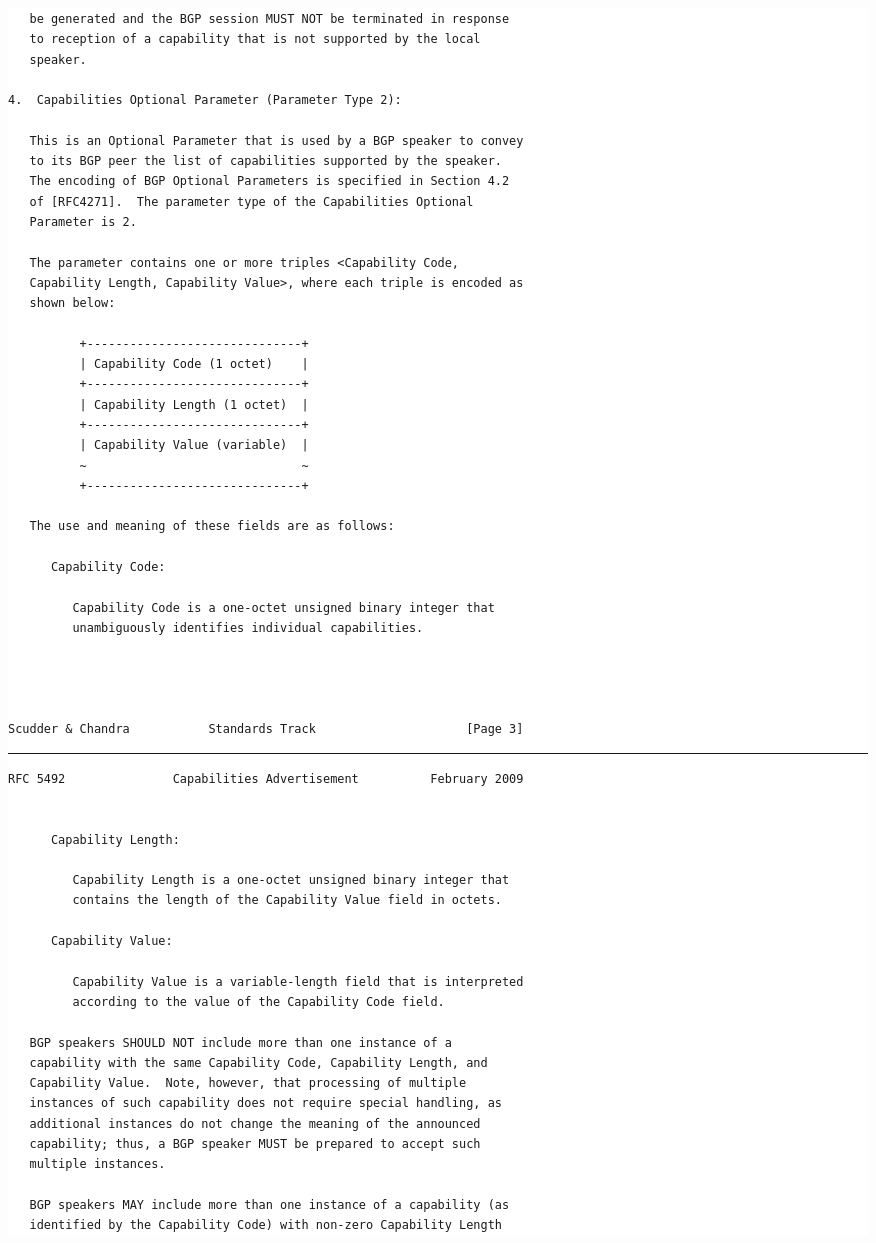 ``` newpage
   be generated and the BGP session MUST NOT be terminated in response
   to reception of a capability that is not supported by the local
   speaker.

4.  Capabilities Optional Parameter (Parameter Type 2):

   This is an Optional Parameter that is used by a BGP speaker to convey
   to its BGP peer the list of capabilities supported by the speaker.
   The encoding of BGP Optional Parameters is specified in Section 4.2
   of [RFC4271].  The parameter type of the Capabilities Optional
   Parameter is 2.

   The parameter contains one or more triples <Capability Code,
   Capability Length, Capability Value>, where each triple is encoded as
   shown below:

          +------------------------------+
          | Capability Code (1 octet)    |
          +------------------------------+
          | Capability Length (1 octet)  |
          +------------------------------+
          | Capability Value (variable)  |
          ~                              ~
          +------------------------------+

   The use and meaning of these fields are as follows:

      Capability Code:

         Capability Code is a one-octet unsigned binary integer that
         unambiguously identifies individual capabilities.




Scudder & Chandra           Standards Track                     [Page 3]
```

------------------------------------------------------------------------

``` newpage
RFC 5492               Capabilities Advertisement          February 2009


      Capability Length:

         Capability Length is a one-octet unsigned binary integer that
         contains the length of the Capability Value field in octets.

      Capability Value:

         Capability Value is a variable-length field that is interpreted
         according to the value of the Capability Code field.

   BGP speakers SHOULD NOT include more than one instance of a
   capability with the same Capability Code, Capability Length, and
   Capability Value.  Note, however, that processing of multiple
   instances of such capability does not require special handling, as
   additional instances do not change the meaning of the announced
   capability; thus, a BGP speaker MUST be prepared to accept such
   multiple instances.

   BGP speakers MAY include more than one instance of a capability (as
   identified by the Capability Code) with non-zero Capability Length
```